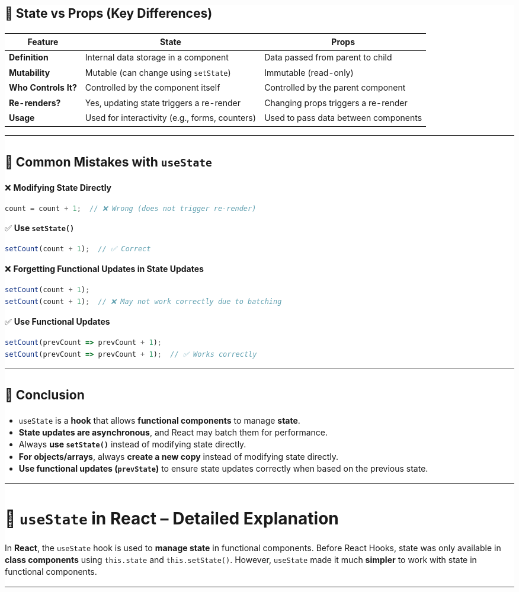 
## **🔹 State vs Props (Key Differences)**

| Feature    | State | Props |
|------------|-------|-------|
| **Definition** | Internal data storage in a component | Data passed from parent to child |
| **Mutability** | Mutable (can change using `setState`) | Immutable (read-only) |
| **Who Controls It?** | Controlled by the component itself | Controlled by the parent component |
| **Re-renders?** | Yes, updating state triggers a re-render | Changing props triggers a re-render |
| **Usage** | Used for interactivity (e.g., forms, counters) | Used to pass data between components |

---

## **🔹 Common Mistakes with `useState`**
❌ **Modifying State Directly**
```jsx
count = count + 1;  // ❌ Wrong (does not trigger re-render)
```
✅ **Use `setState()`**
```jsx
setCount(count + 1);  // ✅ Correct
```

❌ **Forgetting Functional Updates in State Updates**
```jsx
setCount(count + 1);
setCount(count + 1);  // ❌ May not work correctly due to batching
```
✅ **Use Functional Updates**
```jsx
setCount(prevCount => prevCount + 1);
setCount(prevCount => prevCount + 1);  // ✅ Works correctly
```

---

## **🔹 Conclusion**
- `useState` is a **hook** that allows **functional components** to manage **state**.
- **State updates are asynchronous**, and React may batch them for performance.
- Always **use `setState()`** instead of modifying state directly.
- **For objects/arrays**, always **create a new copy** instead of modifying state directly.
- **Use functional updates (`prevState`)** to ensure state updates correctly when based on the previous state.

---
# **📌 `useState` in React – Detailed Explanation**  

In **React**, the `useState` hook is used to **manage state** in functional components. Before React Hooks, state was only available in **class components** using `this.state` and `this.setState()`. However, `useState` made it much **simpler** to work with state in functional components.  

---
